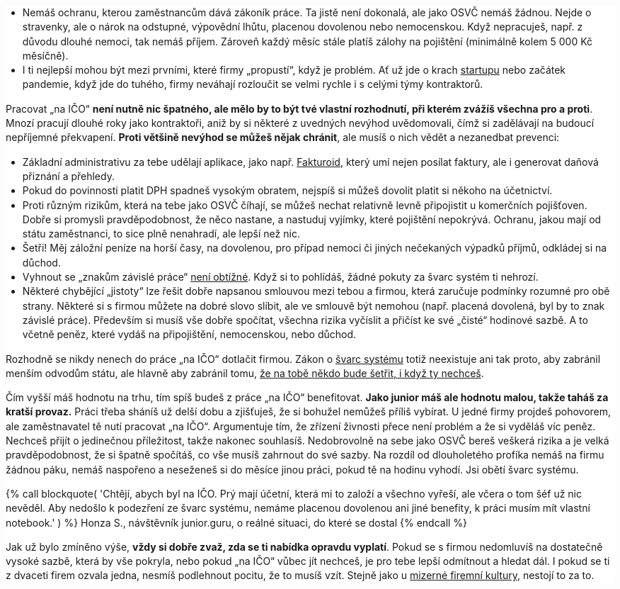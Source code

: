 *   Nemáš ochranu, kterou zaměstnancům dává zákoník práce. Ta jistě není dokonalá, ale jako OSVČ nemáš žádnou. Nejde o stravenky, ale o nárok na odstupné, výpovědní lhůtu, placenou dovolenou nebo nemocenskou. Když nepracuješ, např. z důvodu dlouhé nemoci, tak nemáš příjem. Zároveň každý měsíc stále platíš zálohy na pojištění (minimálně kolem 5 000 Kč měsíčně).
*   I ti nejlepší mohou být mezi prvními, které firmy „propustí“, když je problém. Ať už jde o krach [startupu](candidate.md#prace-pro-startup) nebo začátek pandemie, když jde do tuhého, firmy neváhají rozloučit se velmi rychle i s celými týmy kontraktorů.

Pracovat „na IČO“ **není nutně nic špatného, ale mělo by to být tvé vlastní rozhodnutí, při kterém zvážíš všechna pro a proti**. Mnozí pracují dlouhé roky jako kontraktoři, aniž by si některé z uvedných nevýhod uvědomovali, čímž si zadělávají na budoucí nepříjemné překvapení. **Proti většině nevýhod se můžeš nějak chránit**, ale musíš o nich vědět a nezanedbat prevenci:

*   Základní administrativu za tebe udělají aplikace, jako např. [Fakturoid](https://www.fakturoid.cz/pro-zivnostniky), který umí nejen posílat faktury, ale i generovat daňová přiznání a přehledy.
*   Pokud do povinnosti platit DPH spadneš vysokým obratem, nejspíš si můžeš dovolit platit si někoho na účetnictví.
*   Proti různým rizikům, která na tebe jako OSVČ číhají, se můžeš nechat relativně levně připojistit u komerčních pojišťoven. Dobře si promysli pravděpodobnost, že něco nastane, a nastuduj vyjímky, které pojištění nepokrývá. Ochranu, jakou mají od státu zaměstnanci, to sice plně nenahradí, ale lepší než nic.
*   Šetři! Měj záložní peníze na horší časy, na dovolenou, pro případ nemoci či jiných nečekaných výpadků příjmů, odkládej si na důchod.
*   Vyhnout se „znakům závislé práce“ [není obtížné](https://www.podnikatel.cz/clanky/7-znaku-ktere-prokazuji-svarcsystem/). Když si to pohlídáš, žádné pokuty za švarc systém ti nehrozí.
*   Některé chybějící „jistoty“ lze řešit dobře napsanou smlouvou mezi tebou a firmou, která zaručuje podmínky rozumné pro obě strany. Některé si s firmou můžete na dobré slovo slíbit, ale ve smlouvě být nemohou (např. placená dovolená, byl by to znak závislé práce). Především si musíš vše dobře spočítat, všechna rizika vyčíslit a přičíst ke své „čisté“ hodinové sazbě. A to včetně peněz, které vydáš na připojištění, nemocenskou, nebo důchod.

Rozhodně se nikdy nenech do práce „na IČO“ dotlačit firmou. Zákon o [švarc systému](https://cs.wikipedia.org/wiki/%C5%A0varc_syst%C3%A9m) totiž neexistuje ani tak proto, aby zabránil menším odvodům státu, ale hlavně aby zabránil tomu, [že na tobě někdo bude šetřit, i když ty nechceš](https://cs.wikipedia.org/wiki/Prekarizace).

Čím vyšší máš hodnotu na trhu, tím spíš budeš z práce „na IČO“ benefitovat. **Jako junior máš ale hodnotu malou, takže taháš za kratší provaz.** Práci třeba sháníš už delší dobu a zjišťuješ, že si bohužel nemůžeš příliš vybírat. U jedné firmy projdeš pohovorem, ale zaměstnavatel tě nutí pracovat „na IČO“. Argumentuje tím, že zřízení živnosti přece není problém a že si vyděláš víc peněz. Nechceš přijít o jedinečnou příležitost, takže nakonec souhlasíš. Nedobrovolně na sebe jako OSVČ bereš veškerá rizika a je velká pravděpodobnost, že si špatně spočítáš, co vše musíš zahrnout do své sazby. Na rozdíl od dlouholetého profíka nemáš na firmu žádnou páku, nemáš naspořeno a neseženeš si do měsíce jinou práci, pokud tě na hodinu vyhodí. Jsi obětí švarc systému.

{% call blockquote(
  'Chtějí, abych byl na IČO. Prý mají účetní, která mi to založí a všechno vyřeší, ale včera o tom šéf už nic nevěděl. Aby nedošlo k podezření ze švarc systému, nemáme placenou dovolenou ani jiné benefity, k práci musím mít vlastní notebook.'
) %}
  Honza S., návštěvník junior.guru, o reálné situaci, do které se dostal
{% endcall %}

Jak už bylo zmíněno výše, **vždy si dobře zvaž, zda se ti nabídka opravdu vyplatí**. Pokud se s firmou nedomluvíš na dostatečně vysoké sazbě, která by vše pokryla, nebo pokud „na IČO“ vůbec jít nechceš, je pro tebe lepší odmítnout a hledat dál. I pokud se ti z dvaceti firem ozvala jedna, nesmíš podlehnout pocitu, že to musíš vzít. Stejně jako u [mizerné firemní kultury](candidate.md#firemni-kultura), nestojí to za to.
